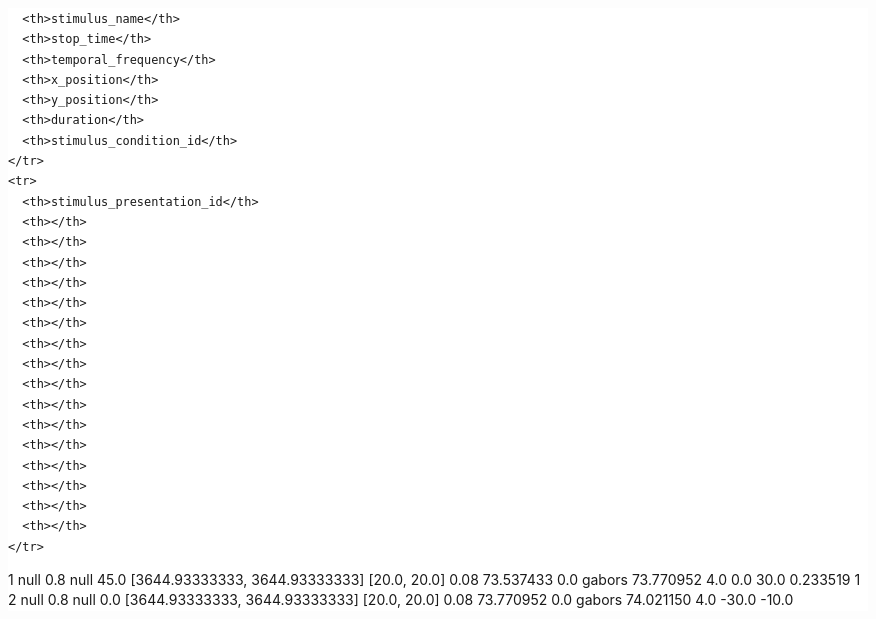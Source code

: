       <th>stimulus_name</th>
      <th>stop_time</th>
      <th>temporal_frequency</th>
      <th>x_position</th>
      <th>y_position</th>
      <th>duration</th>
      <th>stimulus_condition_id</th>
    </tr>
    <tr>
      <th>stimulus_presentation_id</th>
      <th></th>
      <th></th>
      <th></th>
      <th></th>
      <th></th>
      <th></th>
      <th></th>
      <th></th>
      <th></th>
      <th></th>
      <th></th>
      <th></th>
      <th></th>
      <th></th>
      <th></th>
      <th></th>
    </tr>
  </thead>
  <tbody>
    <tr>
      <th>1</th>
      <td>null</td>
      <td>0.8</td>
      <td>null</td>
      <td>45.0</td>
      <td>[3644.93333333, 3644.93333333]</td>
      <td>[20.0, 20.0]</td>
      <td>0.08</td>
      <td>73.537433</td>
      <td>0.0</td>
      <td>gabors</td>
      <td>73.770952</td>
      <td>4.0</td>
      <td>0.0</td>
      <td>30.0</td>
      <td>0.233519</td>
      <td>1</td>
    </tr>
    <tr>
      <th>2</th>
      <td>null</td>
      <td>0.8</td>
      <td>null</td>
      <td>0.0</td>
      <td>[3644.93333333, 3644.93333333]</td>
      <td>[20.0, 20.0]</td>
      <td>0.08</td>
      <td>73.770952</td>
      <td>0.0</td>
      <td>gabors</td>
      <td>74.021150</td>
      <td>4.0</td>
      <td>-30.0</td>
      <td>-10.0</td>